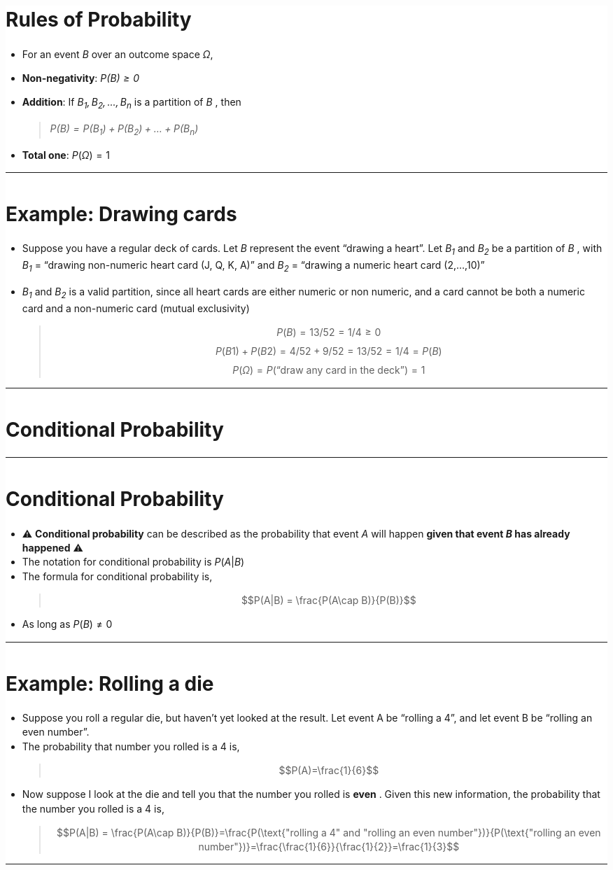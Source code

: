 
# Rules of Probability

- For an event *B* over an outcome space $\Omega$,
- **Non-negativity**: *$P(B) ≥ 0$*
- **Addition**: If *$B_1, B_2, ..., B_n$* is a partition of *B* , then

    > *$P(B)=P(B_1)+P(B_2)+…+P(B_n)$*

- **Total one**: $P(\Omega) = 1$

---

# Example: Drawing cards

- Suppose you have a regular deck of cards. Let *B* represent the event “drawing a heart”. Let *$B_1$* and *$B_2$* be a partition of *B* , with *$B_1$* = “drawing non-numeric heart card (J, Q, K, A)” and *$B_2$* = “drawing a numeric heart card (2,…,10)”

- *$B_1$* and *$B_2$* is a valid partition, since all heart cards are either numeric or non numeric, and a card cannot be both a numeric card and a non-numeric card (mutual exclusivity)

    > $$P(B) = 13/52 = 1/4 ≥ 0$$
    > $$P(B1) + P(B2) = 4/52 + 9/52 = 13/52 = 1/4 = P(B)$$
    > $$P(\Omega) = P(\text{“draw any card in the deck”}) = 1$$
---

# Conditional Probability

---

# Conditional Probability

- ⚠️ **Conditional probability** can be described as the probability that event *A* will happen **given that event *B* has already happened** ⚠️
- The notation for conditional probability is $P(A|B)$
- The formula for conditional probability is,
    > $$P(A|B) = \frac{P(A\cap B)}{P(B)}$$
- As long as $P(B) ≠ 0$

---

# Example: Rolling a die

- Suppose you roll a regular die, but haven’t yet looked at the result. Let event A be “rolling a 4”, and let event B be “rolling an even number”.
- The probability that number you rolled is a 4 is,
    > $$P(A)=\frac{1}{6}$$
- Now suppose I look at the die and tell you that the number you rolled is **even** . Given this new information, the probability that the number you rolled is a 4 is,
    > $$P(A|B) = \frac{P(A\cap B)}{P(B)}=\frac{P(\text{"rolling a 4" and "rolling an even number"})}{P(\text{"rolling an even number"})}=\frac{\frac{1}{6}}{\frac{1}{2}}=\frac{1}{3}$$

---